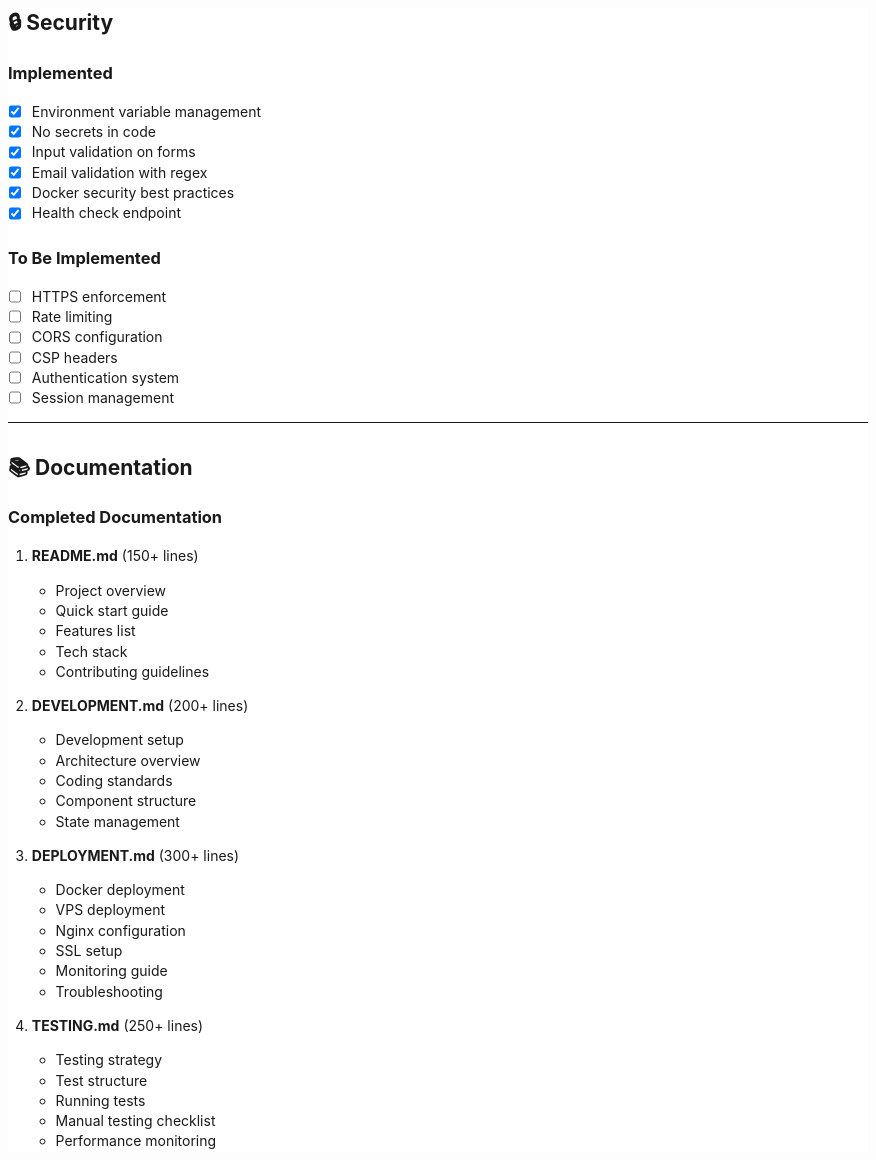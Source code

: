
## 🔒 Security

### Implemented
- [x] Environment variable management
- [x] No secrets in code
- [x] Input validation on forms
- [x] Email validation with regex
- [x] Docker security best practices
- [x] Health check endpoint

### To Be Implemented
- [ ] HTTPS enforcement
- [ ] Rate limiting
- [ ] CORS configuration
- [ ] CSP headers
- [ ] Authentication system
- [ ] Session management

---

## 📚 Documentation

### Completed Documentation
1. **README.md** (150+ lines)
   - Project overview
   - Quick start guide
   - Features list
   - Tech stack
   - Contributing guidelines

2. **DEVELOPMENT.md** (200+ lines)
   - Development setup
   - Architecture overview
   - Coding standards
   - Component structure
   - State management

3. **DEPLOYMENT.md** (300+ lines)
   - Docker deployment
   - VPS deployment
   - Nginx configuration
   - SSL setup
   - Monitoring guide
   - Troubleshooting

4. **TESTING.md** (250+ lines)
   - Testing strategy
   - Test structure
   - Running tests
   - Manual testing checklist
   - Performance monitoring
